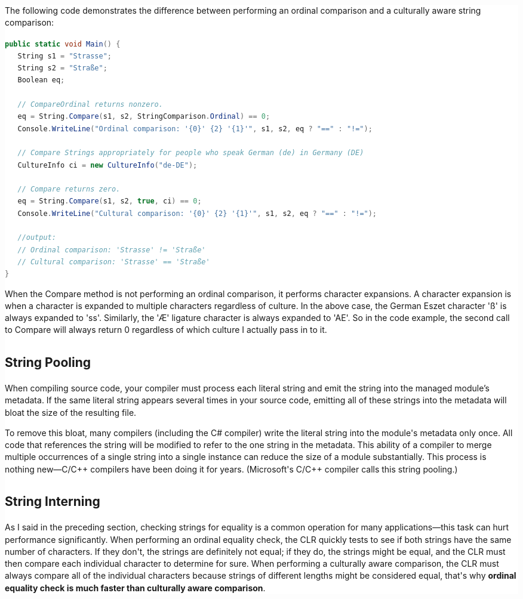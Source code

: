 The following code demonstrates the difference between performing an ordinal comparison and a culturally aware string comparison:
```C#
public static void Main() {
   String s1 = "Strasse";
   String s2 = "Straße"; 
   Boolean eq; 

   // CompareOrdinal returns nonzero. 
   eq = String.Compare(s1, s2, StringComparison.Ordinal) == 0;
   Console.WriteLine("Ordinal comparison: '{0}' {2} '{1}'", s1, s2, eq ? "==" : "!="); 

   // Compare Strings appropriately for people who speak German (de) in Germany (DE) 
   CultureInfo ci = new CultureInfo("de-DE");

   // Compare returns zero.
   eq = String.Compare(s1, s2, true, ci) == 0;
   Console.WriteLine("Cultural comparison: '{0}' {2} '{1}'", s1, s2, eq ? "==" : "!="); 

   //output:
   // Ordinal comparison: 'Strasse' != 'Straße'
   // Cultural comparison: 'Strasse' == 'Straße'
}
```
When the Compare method is not performing an ordinal comparison, it performs character expansions. A character expansion is when a character is expanded to multiple characters regardless of culture. In the above case, the German Eszet character 'ß' is always expanded to 'ss'. Similarly, the 'Æ' ligature character is always expanded to 'AE'. So in the code example, the second call to Compare will always return 0 regardless of which culture I actually pass in to it.

## String Pooling

When compiling source code, your compiler must process each literal string and emit the string into the managed module’s metadata. If the same literal string appears several times in your source code, emitting all of these strings into the metadata will bloat the size of the resulting file.

To remove this bloat, many compilers (including the C# compiler) write the literal string into the module's metadata only once. All code that references the string will be modified to refer to the one string in the metadata. This ability of a compiler to merge multiple occurrences of a single string into
a single instance can reduce the size of a module substantially. This process is nothing new—C/C++ compilers have been doing it for years. (Microsoft's C/C++ compiler calls this string pooling.)

## String Interning

As I said in the preceding section, checking strings for equality is a common operation for many applications—this task can hurt performance significantly. When performing an ordinal equality check, the CLR quickly tests to see if both strings have the same number of characters. If they don't, the strings are definitely not equal; if they do, the strings might be equal, and the CLR must then compare each individual character to determine for sure. When performing a culturally aware comparison, the CLR must always compare all of the individual characters because strings of different lengths might be considered equal, that's why **ordinal equality check is much faster than  culturally aware comparison**.
